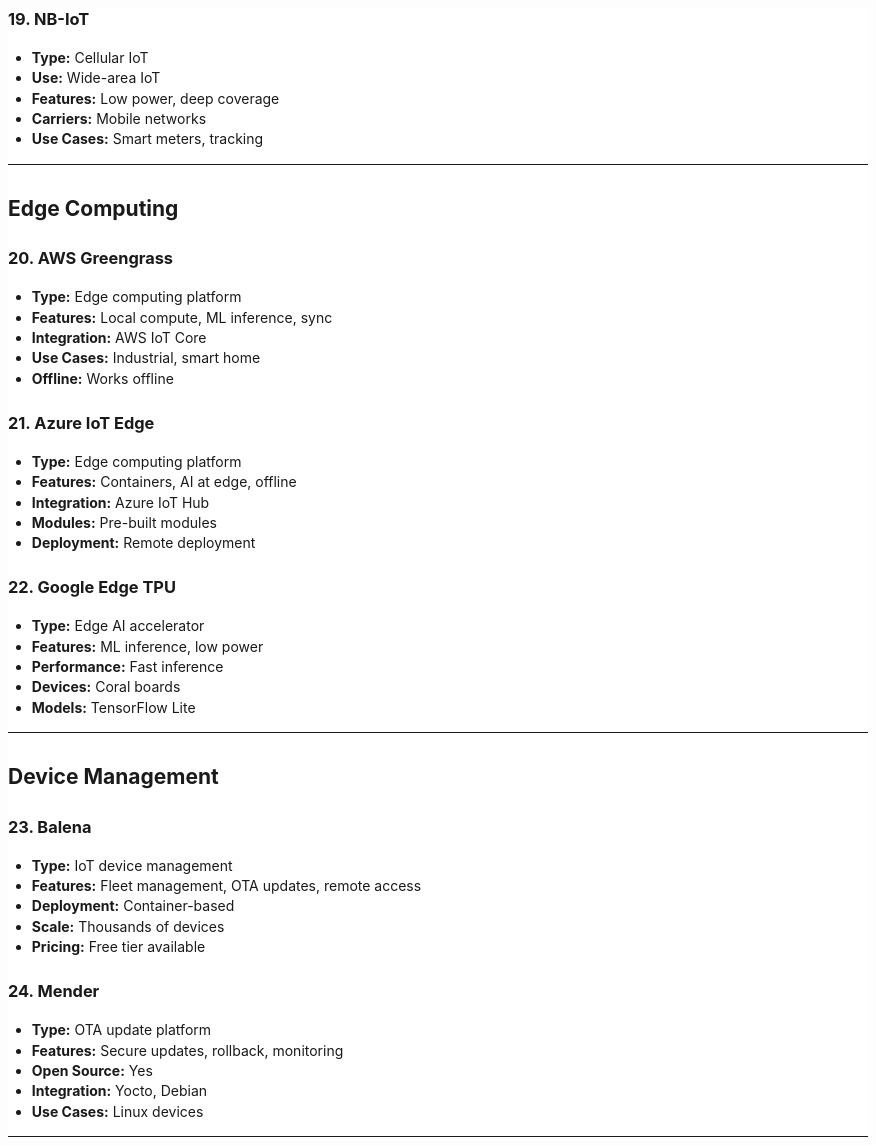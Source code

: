 ### 19. NB-IoT
- **Type:** Cellular IoT
- **Use:** Wide-area IoT
- **Features:** Low power, deep coverage
- **Carriers:** Mobile networks
- **Use Cases:** Smart meters, tracking

---

## Edge Computing

### 20. AWS Greengrass
- **Type:** Edge computing platform
- **Features:** Local compute, ML inference, sync
- **Integration:** AWS IoT Core
- **Use Cases:** Industrial, smart home
- **Offline:** Works offline

### 21. Azure IoT Edge
- **Type:** Edge computing platform
- **Features:** Containers, AI at edge, offline
- **Integration:** Azure IoT Hub
- **Modules:** Pre-built modules
- **Deployment:** Remote deployment

### 22. Google Edge TPU
- **Type:** Edge AI accelerator
- **Features:** ML inference, low power
- **Performance:** Fast inference
- **Devices:** Coral boards
- **Models:** TensorFlow Lite

---

## Device Management

### 23. Balena
- **Type:** IoT device management
- **Features:** Fleet management, OTA updates, remote access
- **Deployment:** Container-based
- **Scale:** Thousands of devices
- **Pricing:** Free tier available

### 24. Mender
- **Type:** OTA update platform
- **Features:** Secure updates, rollback, monitoring
- **Open Source:** Yes
- **Integration:** Yocto, Debian
- **Use Cases:** Linux devices

---